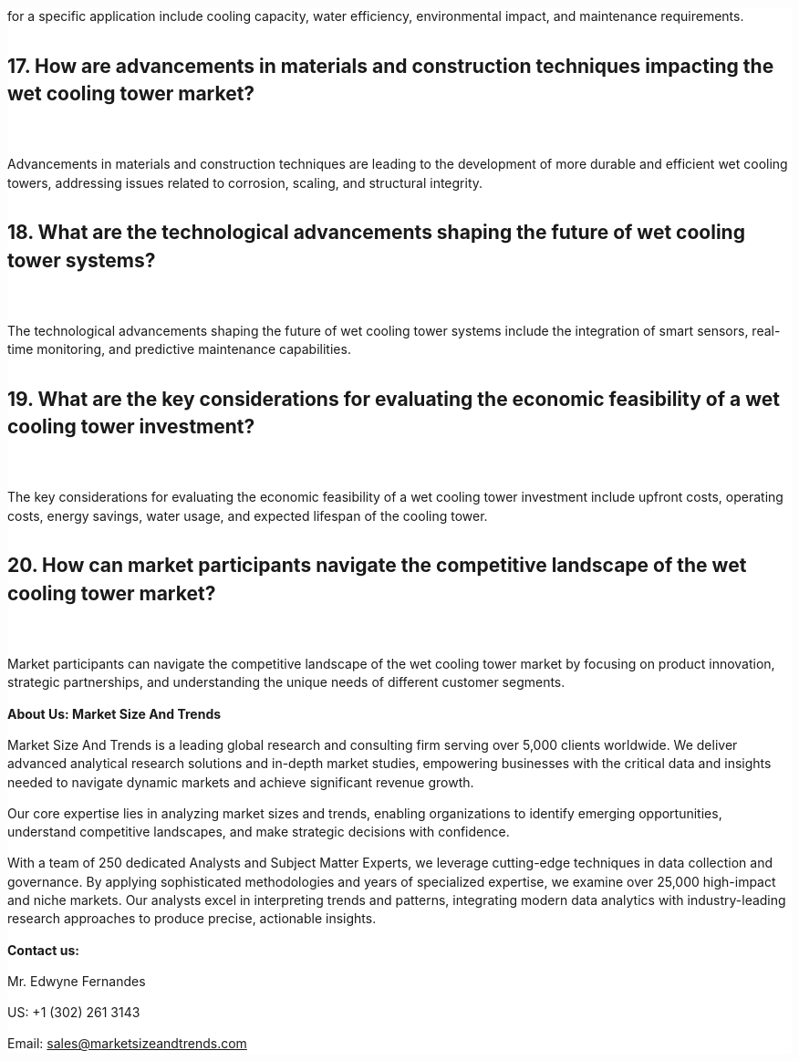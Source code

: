 for a specific application include cooling capacity, water efficiency, environmental impact, and maintenance requirements.</p><h2>17. How are advancements in materials and construction techniques impacting the wet cooling tower market?</h2><p>&nbsp;</p><p>Advancements in materials and construction techniques are leading to the development of more durable and efficient wet cooling towers, addressing issues related to corrosion, scaling, and structural integrity.</p><h2>18. What are the technological advancements shaping the future of wet cooling tower systems?</h2><p>&nbsp;</p><p>The technological advancements shaping the future of wet cooling tower systems include the integration of smart sensors, real-time monitoring, and predictive maintenance capabilities.</p><h2>19. What are the key considerations for evaluating the economic feasibility of a wet cooling tower investment?</h2><p>&nbsp;</p><p>The key considerations for evaluating the economic feasibility of a wet cooling tower investment include upfront costs, operating costs, energy savings, water usage, and expected lifespan of the cooling tower.</p><h2>20. How can market participants navigate the competitive landscape of the wet cooling tower market?</h2><p>&nbsp;</p><p>Market participants can navigate the competitive landscape of the wet cooling tower market by focusing on product innovation, strategic partnerships, and understanding the unique needs of different customer segments.</p></body></html></p><p><strong>About Us:&nbsp;Market Size And Trends</strong></p><p>Market Size And Trends&nbsp;is a leading global research and consulting firm serving over 5,000 clients worldwide. We deliver advanced analytical research solutions and in-depth market studies, empowering businesses with the critical data and insights needed to navigate dynamic markets and achieve significant revenue growth.</p><p>Our core expertise lies in analyzing market sizes and trends, enabling organizations to identify emerging opportunities, understand competitive landscapes, and make strategic decisions with confidence.</p><p>With a team of 250 dedicated Analysts and Subject Matter Experts, we leverage cutting-edge techniques in data collection and governance. By applying sophisticated methodologies and years of specialized expertise, we examine over 25,000 high-impact and niche markets. Our analysts excel in interpreting trends and patterns, integrating modern data analytics with industry-leading research approaches to produce precise, actionable insights.</p><p><strong>Contact us:</strong></p><p>Mr. Edwyne Fernandes</p><p>US: +1 (302) 261 3143</p><p>Email: <a href="mailto:sales@marketsizeandtrends.com">sales@marketsizeandtrends.com</a>&nbsp;</p>
